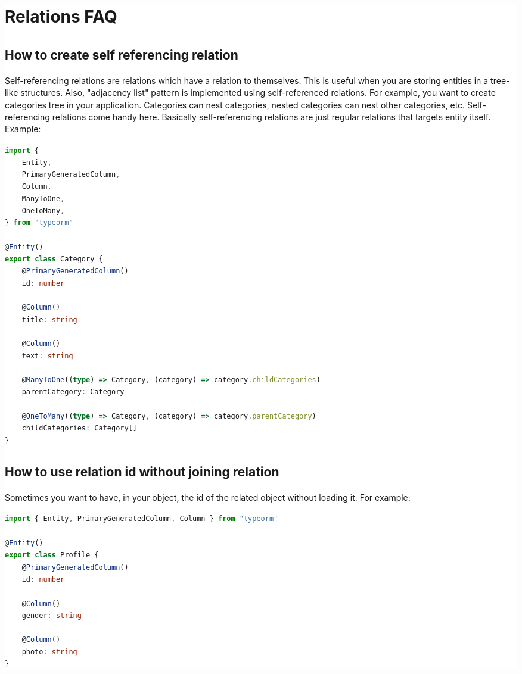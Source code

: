 # Relations FAQ

## How to create self referencing relation

Self-referencing relations are relations which have a relation to themselves.
This is useful when you are storing entities in a tree-like structures.
Also, "adjacency list" pattern is implemented using self-referenced relations.
For example, you want to create categories tree in your application.
Categories can nest categories, nested categories can nest other categories, etc.
Self-referencing relations come handy here.
Basically self-referencing relations are just regular relations that targets entity itself.
Example:

```typescript
import {
    Entity,
    PrimaryGeneratedColumn,
    Column,
    ManyToOne,
    OneToMany,
} from "typeorm"

@Entity()
export class Category {
    @PrimaryGeneratedColumn()
    id: number

    @Column()
    title: string

    @Column()
    text: string

    @ManyToOne((type) => Category, (category) => category.childCategories)
    parentCategory: Category

    @OneToMany((type) => Category, (category) => category.parentCategory)
    childCategories: Category[]
}
```

## How to use relation id without joining relation

Sometimes you want to have, in your object, the id of the related object without loading it.
For example:

```typescript
import { Entity, PrimaryGeneratedColumn, Column } from "typeorm"

@Entity()
export class Profile {
    @PrimaryGeneratedColumn()
    id: number

    @Column()
    gender: string

    @Column()
    photo: string
}
```
